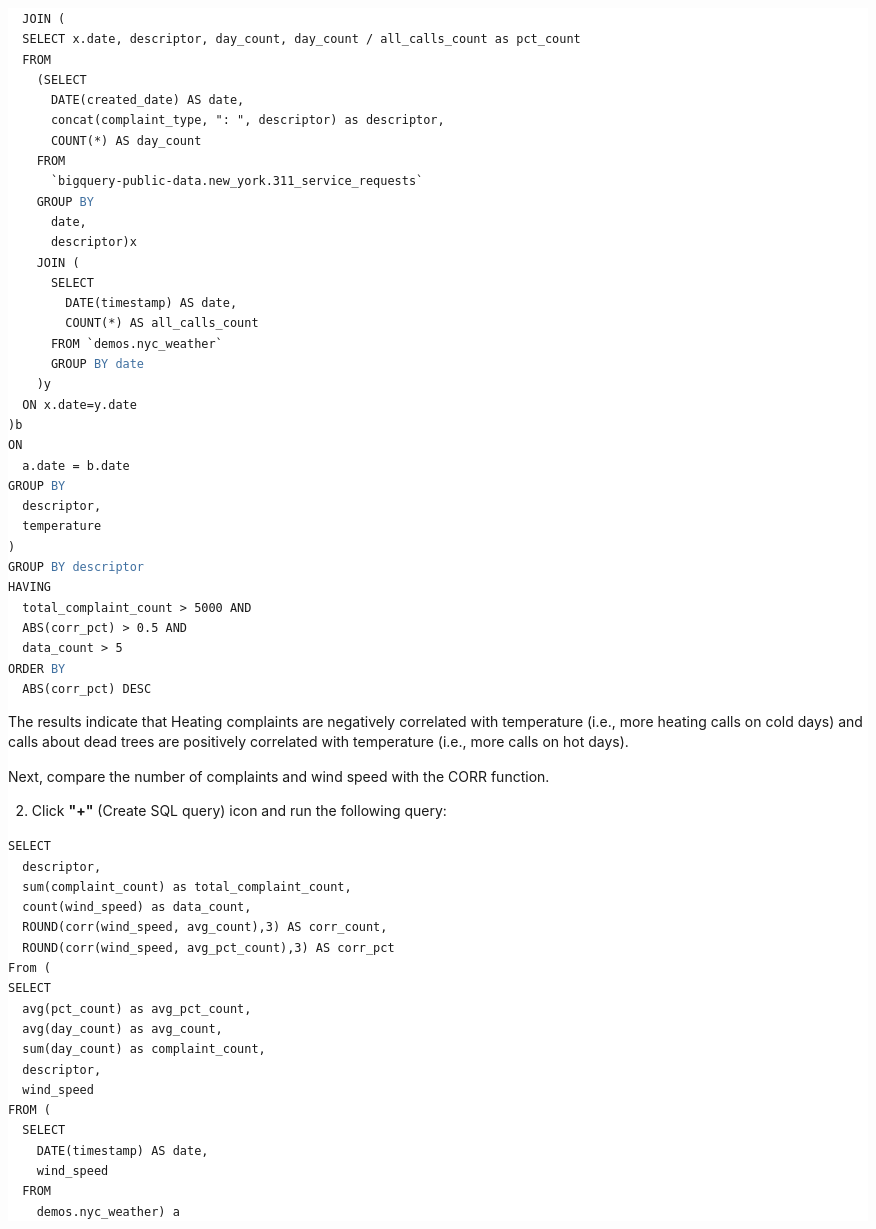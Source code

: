 ```apache
  JOIN (
  SELECT x.date, descriptor, day_count, day_count / all_calls_count as pct_count
  FROM
    (SELECT
      DATE(created_date) AS date,
      concat(complaint_type, ": ", descriptor) as descriptor,
      COUNT(*) AS day_count
    FROM
      `bigquery-public-data.new_york.311_service_requests`
    GROUP BY
      date,
      descriptor)x
    JOIN (
      SELECT
        DATE(timestamp) AS date,
        COUNT(*) AS all_calls_count
      FROM `demos.nyc_weather`
      GROUP BY date
    )y
  ON x.date=y.date
)b
ON
  a.date = b.date
GROUP BY
  descriptor,
  temperature
)
GROUP BY descriptor
HAVING
  total_complaint_count > 5000 AND
  ABS(corr_pct) > 0.5 AND
  data_count > 5
ORDER BY
  ABS(corr_pct) DESC
```

The results indicate that Heating complaints are negatively correlated with temperature (i.e., more heating calls on cold days) and calls about dead trees are positively correlated with temperature (i.e., more calls on hot days).

Next, compare the number of complaints and wind speed with the CORR function.

2. Click **"+"** (Create SQL query) icon and run the following query:
    

```apache
SELECT
  descriptor,
  sum(complaint_count) as total_complaint_count,
  count(wind_speed) as data_count,
  ROUND(corr(wind_speed, avg_count),3) AS corr_count,
  ROUND(corr(wind_speed, avg_pct_count),3) AS corr_pct
From (
SELECT
  avg(pct_count) as avg_pct_count,
  avg(day_count) as avg_count,
  sum(day_count) as complaint_count,
  descriptor,
  wind_speed
FROM (
  SELECT
    DATE(timestamp) AS date,
    wind_speed
  FROM
    demos.nyc_weather) a
```